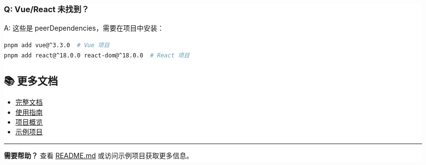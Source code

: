 ### Q: Vue/React 未找到？
A: 这些是 peerDependencies，需要在项目中安装：
```bash
pnpm add vue@^3.3.0  # Vue 项目
pnpm add react@^18.0.0 react-dom@^18.0.0  # React 项目
```

## 📚 更多文档

- [完整文档](./README.md)
- [使用指南](./USAGE_GUIDE.md)
- [项目概览](./PROJECT_OVERVIEW.md)
- [示例项目](./examples/README.md)

---

**需要帮助？** 查看 [README.md](./README.md) 或访问示例项目获取更多信息。

